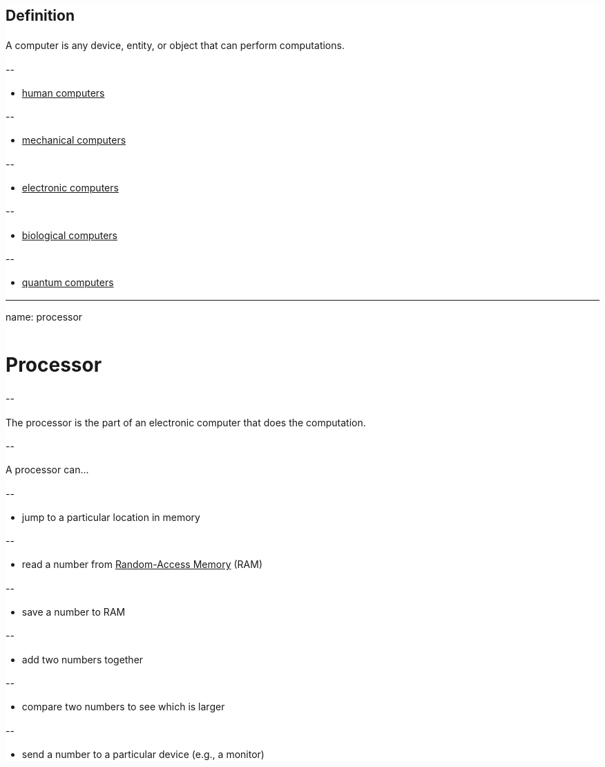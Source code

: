 ## Definition

A computer is any device, entity, or object that can perform computations.

--

- [human computers](https://en.wikipedia.org/wiki/Computer_%28job_description%29)

--

- [mechanical computers](https://en.wikipedia.org/wiki/Mechanical_computer)

--

- [electronic computers](https://en.wikipedia.org/wiki/Computer#Digital_computers)

--

- [biological computers](https://en.wikipedia.org/wiki/Biological_computing)

--

- [quantum computers](https://en.wikipedia.org/wiki/Quantum_computing)

---

name: processor

# Processor

--

The processor is the part of an electronic computer that does the computation.

--

A processor can...

--

- jump to a particular location in memory

--

- read a number from [Random-Access Memory](https://en.wikipedia.org/wiki/Random-access_memory) (RAM)

--

- save a number to RAM

--

- add two numbers together

--

- compare two numbers to see which is larger

--

- send a number to a particular device (e.g., a monitor)
